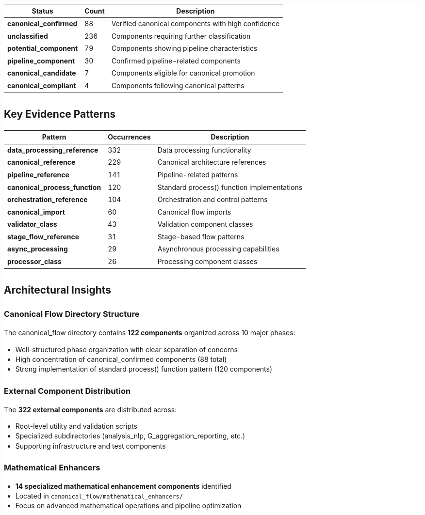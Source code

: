 | Status | Count | Description |
|--------|-------|-------------|
| **canonical_confirmed** | 88 | Verified canonical components with high confidence |
| **unclassified** | 236 | Components requiring further classification |
| **potential_component** | 79 | Components showing pipeline characteristics |
| **pipeline_component** | 30 | Confirmed pipeline-related components |
| **canonical_candidate** | 7 | Components eligible for canonical promotion |
| **canonical_compliant** | 4 | Components following canonical patterns |

## Key Evidence Patterns

| Pattern | Occurrences | Description |
|---------|-------------|-------------|
| **data_processing_reference** | 332 | Data processing functionality |
| **canonical_reference** | 229 | Canonical architecture references |
| **pipeline_reference** | 141 | Pipeline-related patterns |
| **canonical_process_function** | 120 | Standard process() function implementations |
| **orchestration_reference** | 104 | Orchestration and control patterns |
| **canonical_import** | 60 | Canonical flow imports |
| **validator_class** | 43 | Validation component classes |
| **stage_flow_reference** | 31 | Stage-based flow patterns |
| **async_processing** | 29 | Asynchronous processing capabilities |
| **processor_class** | 26 | Processing component classes |

## Architectural Insights

### Canonical Flow Directory Structure
The canonical_flow directory contains **122 components** organized across 10 major phases:
- Well-structured phase organization with clear separation of concerns
- High concentration of canonical_confirmed components (88 total)
- Strong implementation of standard process() function pattern (120 components)

### External Component Distribution
The **322 external components** are distributed across:
- Root-level utility and validation scripts
- Specialized subdirectories (analysis_nlp, G_aggregation_reporting, etc.)
- Supporting infrastructure and test components

### Mathematical Enhancers
- **14 specialized mathematical enhancement components** identified
- Located in `canonical_flow/mathematical_enhancers/`
- Focus on advanced mathematical operations and pipeline optimization
